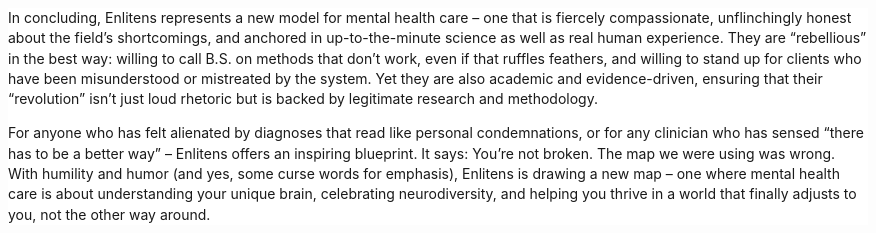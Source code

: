 In concluding, Enlitens represents a new model for mental health care – one that is fiercely compassionate, unflinchingly honest about the field’s shortcomings, and anchored in up-to-the-minute science as well as real human experience. They are “rebellious” in the best way: willing to call B.S. on methods that don’t work, even if that ruffles feathers, and willing to stand up for clients who have been misunderstood or mistreated by the system. Yet they are also academic and evidence-driven, ensuring that their “revolution” isn’t just loud rhetoric but is backed by legitimate research and methodology.



For anyone who has felt alienated by diagnoses that read like personal condemnations, or for any clinician who has sensed “there has to be a better way” – Enlitens offers an inspiring blueprint. It says: You’re not broken. The map we were using was wrong. With humility and humor (and yes, some curse words for emphasis), Enlitens is drawing a new map – one where mental health care is about understanding your unique brain, celebrating neurodiversity, and helping you thrive in a world that finally adjusts to you, not the other way around.
